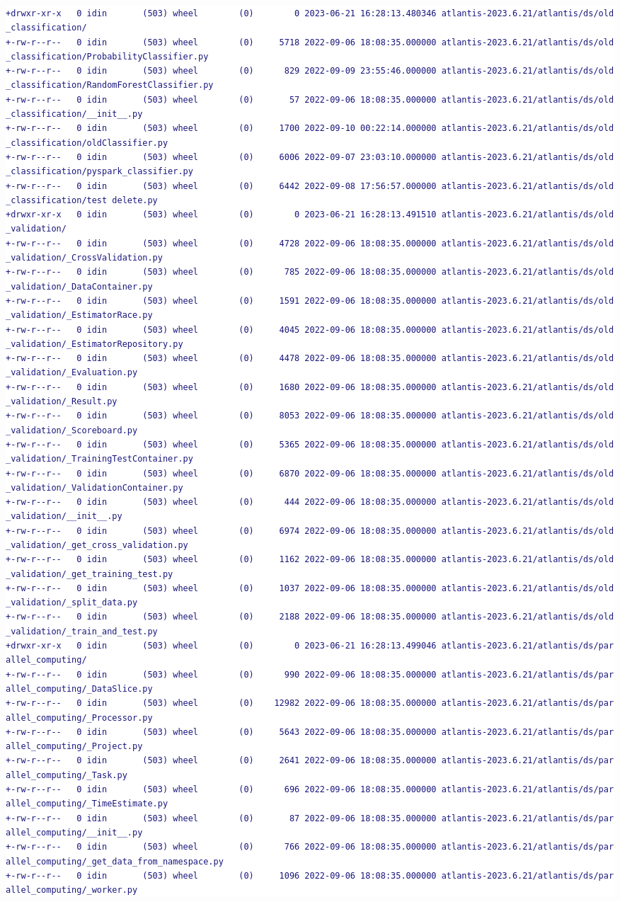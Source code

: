 ```diff
+drwxr-xr-x   0 idin       (503) wheel        (0)        0 2023-06-21 16:28:13.480346 atlantis-2023.6.21/atlantis/ds/old_classification/
+-rw-r--r--   0 idin       (503) wheel        (0)     5718 2022-09-06 18:08:35.000000 atlantis-2023.6.21/atlantis/ds/old_classification/ProbabilityClassifier.py
+-rw-r--r--   0 idin       (503) wheel        (0)      829 2022-09-09 23:55:46.000000 atlantis-2023.6.21/atlantis/ds/old_classification/RandomForestClassifier.py
+-rw-r--r--   0 idin       (503) wheel        (0)       57 2022-09-06 18:08:35.000000 atlantis-2023.6.21/atlantis/ds/old_classification/__init__.py
+-rw-r--r--   0 idin       (503) wheel        (0)     1700 2022-09-10 00:22:14.000000 atlantis-2023.6.21/atlantis/ds/old_classification/oldClassifier.py
+-rw-r--r--   0 idin       (503) wheel        (0)     6006 2022-09-07 23:03:10.000000 atlantis-2023.6.21/atlantis/ds/old_classification/pyspark_classifier.py
+-rw-r--r--   0 idin       (503) wheel        (0)     6442 2022-09-08 17:56:57.000000 atlantis-2023.6.21/atlantis/ds/old_classification/test delete.py
+drwxr-xr-x   0 idin       (503) wheel        (0)        0 2023-06-21 16:28:13.491510 atlantis-2023.6.21/atlantis/ds/old_validation/
+-rw-r--r--   0 idin       (503) wheel        (0)     4728 2022-09-06 18:08:35.000000 atlantis-2023.6.21/atlantis/ds/old_validation/_CrossValidation.py
+-rw-r--r--   0 idin       (503) wheel        (0)      785 2022-09-06 18:08:35.000000 atlantis-2023.6.21/atlantis/ds/old_validation/_DataContainer.py
+-rw-r--r--   0 idin       (503) wheel        (0)     1591 2022-09-06 18:08:35.000000 atlantis-2023.6.21/atlantis/ds/old_validation/_EstimatorRace.py
+-rw-r--r--   0 idin       (503) wheel        (0)     4045 2022-09-06 18:08:35.000000 atlantis-2023.6.21/atlantis/ds/old_validation/_EstimatorRepository.py
+-rw-r--r--   0 idin       (503) wheel        (0)     4478 2022-09-06 18:08:35.000000 atlantis-2023.6.21/atlantis/ds/old_validation/_Evaluation.py
+-rw-r--r--   0 idin       (503) wheel        (0)     1680 2022-09-06 18:08:35.000000 atlantis-2023.6.21/atlantis/ds/old_validation/_Result.py
+-rw-r--r--   0 idin       (503) wheel        (0)     8053 2022-09-06 18:08:35.000000 atlantis-2023.6.21/atlantis/ds/old_validation/_Scoreboard.py
+-rw-r--r--   0 idin       (503) wheel        (0)     5365 2022-09-06 18:08:35.000000 atlantis-2023.6.21/atlantis/ds/old_validation/_TrainingTestContainer.py
+-rw-r--r--   0 idin       (503) wheel        (0)     6870 2022-09-06 18:08:35.000000 atlantis-2023.6.21/atlantis/ds/old_validation/_ValidationContainer.py
+-rw-r--r--   0 idin       (503) wheel        (0)      444 2022-09-06 18:08:35.000000 atlantis-2023.6.21/atlantis/ds/old_validation/__init__.py
+-rw-r--r--   0 idin       (503) wheel        (0)     6974 2022-09-06 18:08:35.000000 atlantis-2023.6.21/atlantis/ds/old_validation/_get_cross_validation.py
+-rw-r--r--   0 idin       (503) wheel        (0)     1162 2022-09-06 18:08:35.000000 atlantis-2023.6.21/atlantis/ds/old_validation/_get_training_test.py
+-rw-r--r--   0 idin       (503) wheel        (0)     1037 2022-09-06 18:08:35.000000 atlantis-2023.6.21/atlantis/ds/old_validation/_split_data.py
+-rw-r--r--   0 idin       (503) wheel        (0)     2188 2022-09-06 18:08:35.000000 atlantis-2023.6.21/atlantis/ds/old_validation/_train_and_test.py
+drwxr-xr-x   0 idin       (503) wheel        (0)        0 2023-06-21 16:28:13.499046 atlantis-2023.6.21/atlantis/ds/parallel_computing/
+-rw-r--r--   0 idin       (503) wheel        (0)      990 2022-09-06 18:08:35.000000 atlantis-2023.6.21/atlantis/ds/parallel_computing/_DataSlice.py
+-rw-r--r--   0 idin       (503) wheel        (0)    12982 2022-09-06 18:08:35.000000 atlantis-2023.6.21/atlantis/ds/parallel_computing/_Processor.py
+-rw-r--r--   0 idin       (503) wheel        (0)     5643 2022-09-06 18:08:35.000000 atlantis-2023.6.21/atlantis/ds/parallel_computing/_Project.py
+-rw-r--r--   0 idin       (503) wheel        (0)     2641 2022-09-06 18:08:35.000000 atlantis-2023.6.21/atlantis/ds/parallel_computing/_Task.py
+-rw-r--r--   0 idin       (503) wheel        (0)      696 2022-09-06 18:08:35.000000 atlantis-2023.6.21/atlantis/ds/parallel_computing/_TimeEstimate.py
+-rw-r--r--   0 idin       (503) wheel        (0)       87 2022-09-06 18:08:35.000000 atlantis-2023.6.21/atlantis/ds/parallel_computing/__init__.py
+-rw-r--r--   0 idin       (503) wheel        (0)      766 2022-09-06 18:08:35.000000 atlantis-2023.6.21/atlantis/ds/parallel_computing/_get_data_from_namespace.py
+-rw-r--r--   0 idin       (503) wheel        (0)     1096 2022-09-06 18:08:35.000000 atlantis-2023.6.21/atlantis/ds/parallel_computing/_worker.py
```